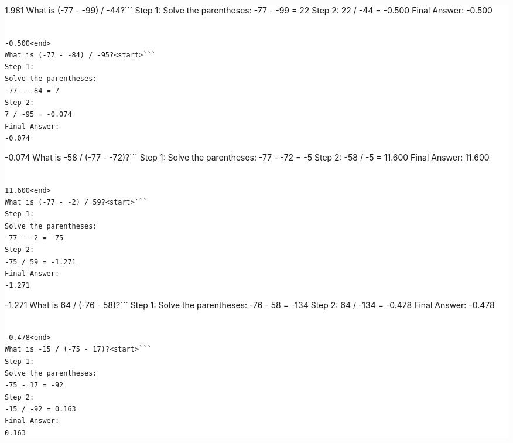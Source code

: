 1.981<end>
What is (-77 - -99) / -44?<start>```
Step 1:
Solve the parentheses:
-77 - -99 = 22
Step 2:
22 / -44 = -0.500
Final Answer:
-0.500
```

-0.500<end>
What is (-77 - -84) / -95?<start>```
Step 1:
Solve the parentheses:
-77 - -84 = 7
Step 2:
7 / -95 = -0.074
Final Answer:
-0.074
```

-0.074<end>
What is -58 / (-77 - -72)?<start>```
Step 1:
Solve the parentheses:
-77 - -72 = -5
Step 2:
-58 / -5 = 11.600
Final Answer:
11.600
```

11.600<end>
What is (-77 - -2) / 59?<start>```
Step 1:
Solve the parentheses:
-77 - -2 = -75
Step 2:
-75 / 59 = -1.271
Final Answer:
-1.271
```

-1.271<end>
What is 64 / (-76 - 58)?<start>```
Step 1:
Solve the parentheses:
-76 - 58 = -134
Step 2:
64 / -134 = -0.478
Final Answer:
-0.478
```

-0.478<end>
What is -15 / (-75 - 17)?<start>```
Step 1:
Solve the parentheses:
-75 - 17 = -92
Step 2:
-15 / -92 = 0.163
Final Answer:
0.163
```
